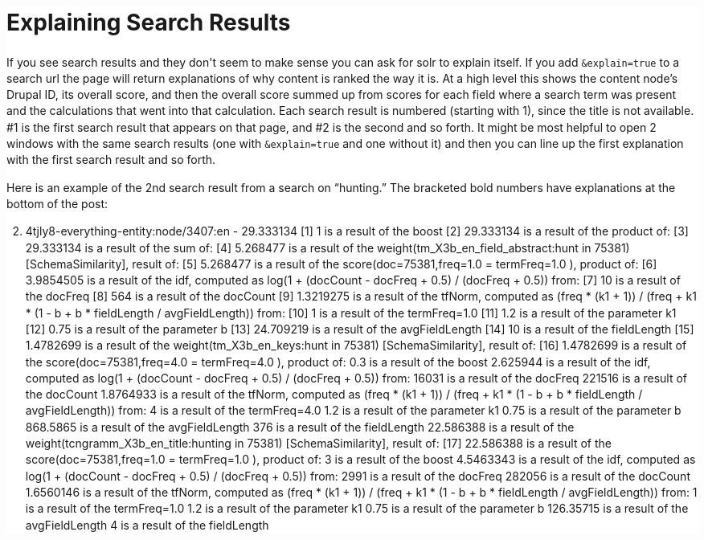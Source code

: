 # Explaining Search Results

If you see search results and they don't seem to make sense you can ask for solr to explain itself. If you add `&explain=true` to a search url the page will return explanations of why content is ranked the way it is.  At a high level this shows the content node’s Drupal ID, its overall score, and then the overall score summed up from scores for each field where a search term was present and the calculations that went into that calculation.  Each search result is numbered (starting with 1), since the title is not available. #1 is the first search result that appears on that page, and #2 is the second and so forth.   It might be most helpful to open 2 windows with the same search results (one with `&explain=true` and one without it) and then you can line up the first explanation with the first search result and so forth.

Here is an example of the 2nd search result from a search on “hunting.”  The bracketed bold numbers have explanations at the bottom of the post:

2. 4tjly8-everything-entity:node/3407:en - 29.333134 [1]
    1 is a result of the boost [2]
    29.333134 is a result of the product of: [3]
      29.333134 is a result of the sum of: [4]
        5.268477 is a result of the weight(tm_X3b_en_field_abstract:hunt in 75381) [SchemaSimilarity], result of: [5]
          5.268477 is a result of the score(doc=75381,freq=1.0 = termFreq=1.0 ), product of: [6]
            3.9854505 is a result of the idf, computed as log(1 + (docCount - docFreq + 0.5) / (docFreq + 0.5)) from: [7]
              10 is a result of the docFreq [8]
              564 is a result of the docCount [9]
            1.3219275 is a result of the tfNorm, computed as (freq * (k1 + 1)) / (freq + k1 * (1 - b + b * fieldLength / avgFieldLength)) from: [10]
              1 is a result of the termFreq=1.0 [11]
              1.2 is a result of the parameter k1 [12]
              0.75 is a result of the parameter b [13]
              24.709219 is a result of the avgFieldLength [14]
              10 is a result of the fieldLength [15]
        1.4782699 is a result of the weight(tm_X3b_en_keys:hunt in 75381) [SchemaSimilarity], result of: [16]
          1.4782699 is a result of the score(doc=75381,freq=4.0 = termFreq=4.0 ), product of:
            0.3 is a result of the boost
            2.625944 is a result of the idf, computed as log(1 + (docCount - docFreq + 0.5) / (docFreq + 0.5)) from:
              16031 is a result of the docFreq
              221516 is a result of the docCount
            1.8764933 is a result of the tfNorm, computed as (freq * (k1 + 1)) / (freq + k1 * (1 - b + b * fieldLength / avgFieldLength)) from:
              4 is a result of the termFreq=4.0
              1.2 is a result of the parameter k1
              0.75 is a result of the parameter b
              868.5865 is a result of the avgFieldLength
              376 is a result of the fieldLength
        22.586388 is a result of the weight(tcngramm_X3b_en_title:hunting in 75381) [SchemaSimilarity], result of: [17]
          22.586388 is a result of the score(doc=75381,freq=1.0 = termFreq=1.0 ), product of:
            3 is a result of the boost
            4.5463343 is a result of the idf, computed as log(1 + (docCount - docFreq + 0.5) / (docFreq + 0.5)) from:
              2991 is a result of the docFreq
              282056 is a result of the docCount
            1.6560146 is a result of the tfNorm, computed as (freq * (k1 + 1)) / (freq + k1 * (1 - b + b * fieldLength / avgFieldLength)) from:
              1 is a result of the termFreq=1.0
              1.2 is a result of the parameter k1
              0.75 is a result of the parameter b
              126.35715 is a result of the avgFieldLength
              4 is a result of the fieldLength